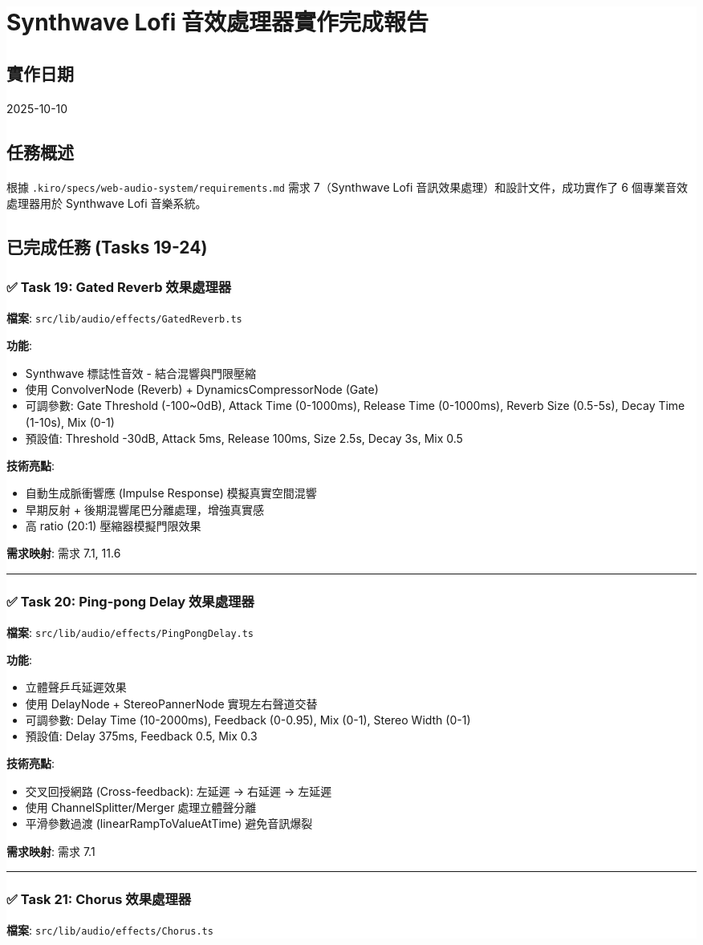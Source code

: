# Synthwave Lofi 音效處理器實作完成報告

## 實作日期
2025-10-10

## 任務概述
根據 `.kiro/specs/web-audio-system/requirements.md` 需求 7（Synthwave Lofi 音訊效果處理）和設計文件，成功實作了 6 個專業音效處理器用於 Synthwave Lofi 音樂系統。

## 已完成任務 (Tasks 19-24)

### ✅ Task 19: Gated Reverb 效果處理器
**檔案**: `src/lib/audio/effects/GatedReverb.ts`

**功能**:
- Synthwave 標誌性音效 - 結合混響與門限壓縮
- 使用 ConvolverNode (Reverb) + DynamicsCompressorNode (Gate)
- 可調參數: Gate Threshold (-100~0dB), Attack Time (0-1000ms), Release Time (0-1000ms), Reverb Size (0.5-5s), Decay Time (1-10s), Mix (0-1)
- 預設值: Threshold -30dB, Attack 5ms, Release 100ms, Size 2.5s, Decay 3s, Mix 0.5

**技術亮點**:
- 自動生成脈衝響應 (Impulse Response) 模擬真實空間混響
- 早期反射 + 後期混響尾巴分離處理，增強真實感
- 高 ratio (20:1) 壓縮器模擬門限效果

**需求映射**: 需求 7.1, 11.6

---

### ✅ Task 20: Ping-pong Delay 效果處理器
**檔案**: `src/lib/audio/effects/PingPongDelay.ts`

**功能**:
- 立體聲乒乓延遲效果
- 使用 DelayNode + StereoPannerNode 實現左右聲道交替
- 可調參數: Delay Time (10-2000ms), Feedback (0-0.95), Mix (0-1), Stereo Width (0-1)
- 預設值: Delay 375ms, Feedback 0.5, Mix 0.3

**技術亮點**:
- 交叉回授網路 (Cross-feedback): 左延遲 → 右延遲 → 左延遲
- 使用 ChannelSplitter/Merger 處理立體聲分離
- 平滑參數過渡 (linearRampToValueAtTime) 避免音訊爆裂

**需求映射**: 需求 7.1

---

### ✅ Task 21: Chorus 效果處理器
**檔案**: `src/lib/audio/effects/Chorus.ts`
